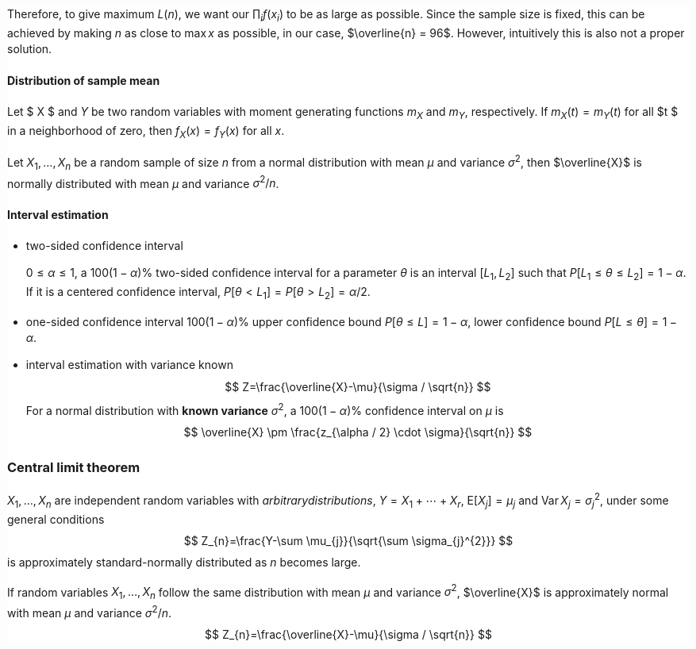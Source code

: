   Therefore, to give maximum $L(n)$, we want our $\prod_i f(x_i)$ to be as large as possible. Since the sample size is fixed, this can be achieved by making $n$ as close to $\max x$ as possible, in our case, $\overline{n} = 96$. However, intuitively this is also not a proper solution.



#### Distribution of sample mean

Let $ X $  and $Y$ be two random variables with moment generating functions $m_{X}$ and $m_{Y}$, respectively. If $m_{X}(t)=m_{Y}(t)$ for all $t $ in a neighborhood of zero, then $f_{X}(x)=f_{Y}(x)$ for all $x$.

Let $X_{1}, \ldots, X_{n}$ be a random sample of size $n$ from a normal distribution with mean $\mu$ and variance $\sigma^{2}$, then $\overline{X}$ is normally distributed with mean $\mu$ and variance $\sigma^{2} / n$.



#### Interval estimation

- two-sided confidence interval

  $0 \leq \alpha \leq 1$, a $100(1-\alpha) \%$ two-sided confidence interval for a parameter $\theta$ is an interval $\left[L_{1}, L_{2}\right]$ such that $P\left[L_{1} \leq \theta \leq L_{2}\right]=1-\alpha$. If it is a centered confidence interval, $P\left[\theta<L_{1}\right]=P\left[\theta>L_{2}\right]=\alpha / 2$.

- one-sided confidence interval
  $100(1-\alpha) \%$ upper confidence bound $P[\theta \leq L]=1-\alpha$, lower confidence bound $P[L \leq \theta]=1-\alpha$.

- interval estimation with variance known
  $$
  Z=\frac{\overline{X}-\mu}{\sigma / \sqrt{n}}
  $$
  For a normal distribution with **known variance** $\sigma^2$, a $100(1-\alpha) \%$ confidence interval on $\mu$ is 
  $$
  \overline{X} \pm \frac{z_{\alpha / 2} \cdot \sigma}{\sqrt{n}}
  $$



### Central limit theorem

$X_{1}, \ldots, X_{n}$ are independent random variables with $arbitrary distributions$, $Y=X_{1}+\cdots+X_{r}$, $\mathrm{E}\left[X_{j}\right]=\mu_{j}$ and $\operatorname{Var} X_{j}=\sigma_{j}^{2}$, under some general conditions
$$
Z_{n}=\frac{Y-\sum \mu_{j}}{\sqrt{\sum \sigma_{j}^{2}}}
$$
is approximately standard-normally distributed as $n$ becomes large.

If random variables $X_{1}, \ldots, X_{n}$ follow the same distribution with mean $\mu$ and variance $\sigma^2$, $\overline{X}$ is approximately normal with mean $\mu$ and variance $\sigma^{2} / n$.
$$
Z_{n}=\frac{\overline{X}-\mu}{\sigma / \sqrt{n}}
$$


